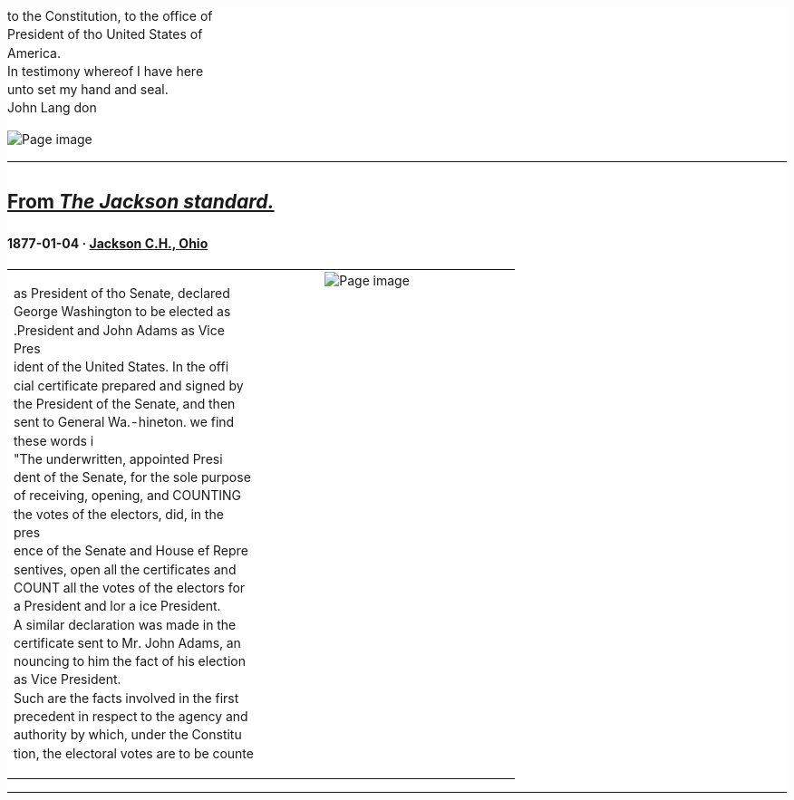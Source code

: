 to the Constitution, to the office of  
President of tho United States of  
America.  
In testimony whereof I have here­  
unto set my hand and seal.  
John Lang don
</td><td style="width: 50%; max-height: 75%; margin: auto; display: block;">
<img alt="Page image" src="https://tile.loc.gov/image-services/iiif/service:ndnp:nbu:batch_nbu_gibson_ver01:data:sn84020109:00237285190:1877010401:0117/pct:4.946857367799502,49.01422265816577,10.982810654769715,9.357528200098088/!600,600/0/default.jpg"/>
</td>
</tr></table>

---

## [From _The Jackson standard._](https://www.loc.gov/resource/sn85038180/1877-01-04/ed-1/?sp=4)

#### 1877-01-04 &middot; [Jackson C.H., Ohio](http://dbpedia.org/resource/Jackson%2C_Ohio)

<table style="width: 100%;"><tr><td style="width: 50%">

  
as President of tho Senate, declared  
George Washington to be elected as  
.President and John Adams as Vice Pres­  
ident of the United States. In the offi  
cial certificate prepared and signed by  
the President of the Senate, and then  
sent to General Wa.-hineton. we find  
these words i  
&quot;The underwritten, appointed Presi  
dent of the Senate, for the sole purpose  
of receiving, opening, and COUNTING  
the votes of the electors, did, in the pres­  
ence of the Senate and House ef Repre­  
sentives, open all the certificates and  
COUNT all the votes of the electors for  
a President and lor a ice President.  
A similar declaration was made in the  
certificate sent to Mr. John Adams, an­  
nouncing to him the fact of his election  
as Vice President.  
Such are the facts involved in the first  
precedent in respect to the agency and  
authority by which, under the Constitu­  
tion, the electoral votes are to be counte
</td><td style="width: 50%; max-height: 75%; margin: auto; display: block;">
<img alt="Page image" src="https://tile.loc.gov/image-services/iiif/service:ndnp:ohi:batch_ohi_konscak_ver01:data:sn85038180:00296029026:1877010401:0219/pct:27.377235310814648,21.54080675422139,10.715299460686914,10.518292682926829/!600,600/0/default.jpg"/>
</td>
</tr></table>

---